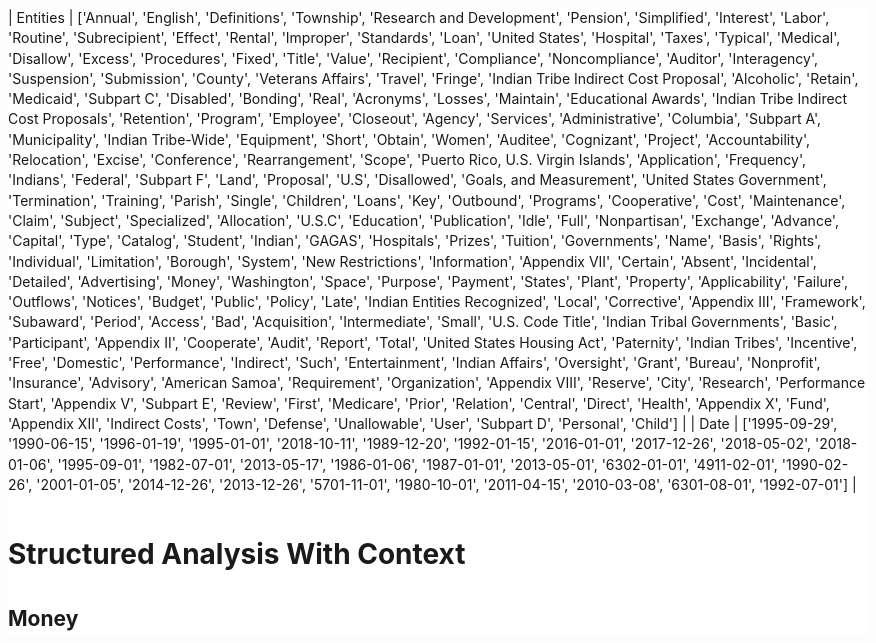 | Entities    | ['Annual', 'English', 'Definitions', 'Township', 'Research and Development', 'Pension', 'Simplified', 'Interest', 'Labor', 'Routine', 'Subrecipient', 'Effect', 'Rental', 'Improper', 'Standards', 'Loan', 'United States', 'Hospital', 'Taxes', 'Typical', 'Medical', 'Disallow', 'Excess', 'Procedures', 'Fixed', 'Title', 'Value', 'Recipient', 'Compliance', 'Noncompliance', 'Auditor', 'Interagency', 'Suspension', 'Submission', 'County', 'Veterans Affairs', 'Travel', 'Fringe', 'Indian Tribe Indirect Cost Proposal', 'Alcoholic', 'Retain', 'Medicaid', 'Subpart C', 'Disabled', 'Bonding', 'Real', 'Acronyms', 'Losses', 'Maintain', 'Educational Awards', 'Indian Tribe Indirect Cost Proposals', 'Retention', 'Program', 'Employee', 'Closeout', 'Agency', 'Services', 'Administrative', 'Columbia', 'Subpart A', 'Municipality', 'Indian Tribe-Wide', 'Equipment', 'Short', 'Obtain', 'Women', 'Auditee', 'Cognizant', 'Project', 'Accountability', 'Relocation', 'Excise', 'Conference', 'Rearrangement', 'Scope', 'Puerto Rico, U.S. Virgin Islands', 'Application', 'Frequency', 'Indians', 'Federal', 'Subpart F', 'Land', 'Proposal', 'U.S', 'Disallowed', 'Goals, and Measurement', 'United States Government', 'Termination', 'Training', 'Parish', 'Single', 'Children', 'Loans', 'Key', 'Outbound', 'Programs', 'Cooperative', 'Cost', 'Maintenance', 'Claim', 'Subject', 'Specialized', 'Allocation', 'U.S.C', 'Education', 'Publication', 'Idle', 'Full', 'Nonpartisan', 'Exchange', 'Advance', 'Capital', 'Type', 'Catalog', 'Student', 'Indian', 'GAGAS', 'Hospitals', 'Prizes', 'Tuition', 'Governments', 'Name', 'Basis', 'Rights', 'Individual', 'Limitation', 'Borough', 'System', 'New Restrictions', 'Information', 'Appendix VII', 'Certain', 'Absent', 'Incidental', 'Detailed', 'Advertising', 'Money', 'Washington', 'Space', 'Purpose', 'Payment', 'States', 'Plant', 'Property', 'Applicability', 'Failure', 'Outflows', 'Notices', 'Budget', 'Public', 'Policy', 'Late', 'Indian Entities Recognized', 'Local', 'Corrective', 'Appendix III', 'Framework', 'Subaward', 'Period', 'Access', 'Bad', 'Acquisition', 'Intermediate', 'Small', 'U.S. Code Title', 'Indian Tribal Governments', 'Basic', 'Participant', 'Appendix II', 'Cooperate', 'Audit', 'Report', 'Total', 'United States Housing Act', 'Paternity', 'Indian Tribes', 'Incentive', 'Free', 'Domestic', 'Performance', 'Indirect', 'Such', 'Entertainment', 'Indian Affairs', 'Oversight', 'Grant', 'Bureau', 'Nonprofit', 'Insurance', 'Advisory', 'American Samoa', 'Requirement', 'Organization', 'Appendix VIII', 'Reserve', 'City', 'Research', 'Performance Start', 'Appendix V', 'Subpart E', 'Review', 'First', 'Medicare', 'Prior', 'Relation', 'Central', 'Direct', 'Health', 'Appendix X', 'Fund', 'Appendix XII', 'Indirect Costs', 'Town', 'Defense', 'Unallowable', 'User', 'Subpart D', 'Personal', 'Child'] |
| Date        | ['1995-09-29', '1990-06-15', '1996-01-19', '1995-01-01', '2018-10-11', '1989-12-20', '1992-01-15', '2016-01-01', '2017-12-26', '2018-05-02', '2018-01-06', '1995-09-01', '1982-07-01', '2013-05-17', '1986-01-06', '1987-01-01', '2013-05-01', '6302-01-01', '4911-02-01', '1990-02-26', '2001-01-05', '2014-12-26', '2013-12-26', '5701-11-01', '1980-10-01', '2011-04-15', '2010-03-08', '6301-08-01', '1992-07-01']                                                                                                                                                                                                                                                                                                                                                                                                                                                                                                                                                                                                                                                                                                                                                                                                                                                                                                                                                                                                                                                                                                                                                                                                                                                                                                                                                                                                                                                                                                                                                                                                                                                                                                                                                                                                                                                                                                                                                                                                                                                                                                                                                                                                                                                                                                                                                                                                                                                                                                              |


# Structured Analysis With Context

 


## Money

